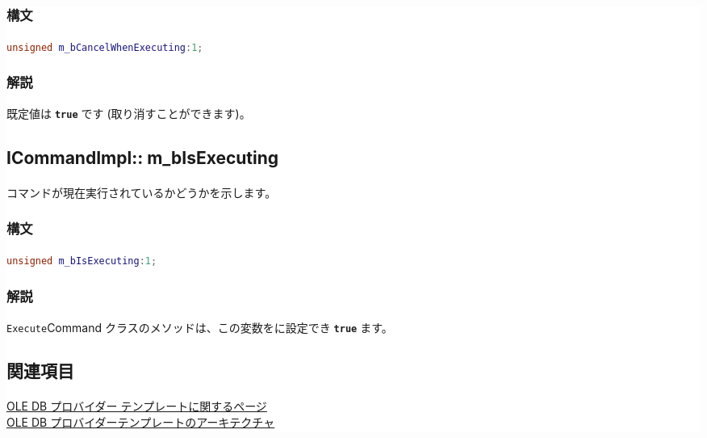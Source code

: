 ### <a name="syntax"></a>構文

```cpp
unsigned m_bCancelWhenExecuting:1;
```

### <a name="remarks"></a>解説

既定値は **`true`** です (取り消すことができます)。

## <a name="icommandimplm_bisexecuting"></a><a name="bisexecuting"></a> ICommandImpl:: m_bIsExecuting

コマンドが現在実行されているかどうかを示します。

### <a name="syntax"></a>構文

```cpp
unsigned m_bIsExecuting:1;
```

### <a name="remarks"></a>解説

`Execute`Command クラスのメソッドは、この変数をに設定でき **`true`** ます。

## <a name="see-also"></a>関連項目

[OLE DB プロバイダー テンプレートに関するページ](../../data/oledb/ole-db-provider-templates-cpp.md)<br/>
[OLE DB プロバイダーテンプレートのアーキテクチャ](../../data/oledb/ole-db-provider-template-architecture.md)
